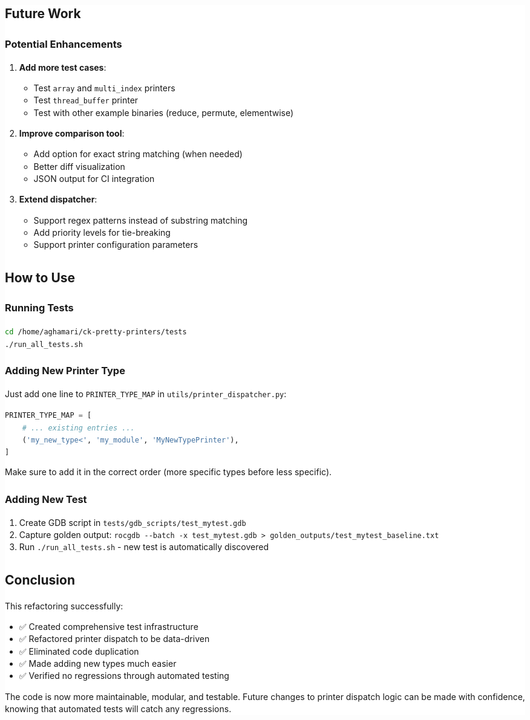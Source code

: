## Future Work

### Potential Enhancements

1. **Add more test cases**:
   - Test `array` and `multi_index` printers
   - Test `thread_buffer` printer
   - Test with other example binaries (reduce, permute, elementwise)

2. **Improve comparison tool**:
   - Add option for exact string matching (when needed)
   - Better diff visualization
   - JSON output for CI integration

3. **Extend dispatcher**:
   - Support regex patterns instead of substring matching
   - Add priority levels for tie-breaking
   - Support printer configuration parameters

## How to Use

### Running Tests

```bash
cd /home/aghamari/ck-pretty-printers/tests
./run_all_tests.sh
```

### Adding New Printer Type

Just add one line to `PRINTER_TYPE_MAP` in `utils/printer_dispatcher.py`:

```python
PRINTER_TYPE_MAP = [
    # ... existing entries ...
    ('my_new_type<', 'my_module', 'MyNewTypePrinter'),
]
```

Make sure to add it in the correct order (more specific types before less specific).

### Adding New Test

1. Create GDB script in `tests/gdb_scripts/test_mytest.gdb`
2. Capture golden output: `rocgdb --batch -x test_mytest.gdb > golden_outputs/test_mytest_baseline.txt`
3. Run `./run_all_tests.sh` - new test is automatically discovered

## Conclusion

This refactoring successfully:
- ✅ Created comprehensive test infrastructure
- ✅ Refactored printer dispatch to be data-driven
- ✅ Eliminated code duplication
- ✅ Made adding new types much easier
- ✅ Verified no regressions through automated testing

The code is now more maintainable, modular, and testable. Future changes to printer dispatch logic can be made with confidence, knowing that automated tests will catch any regressions.
